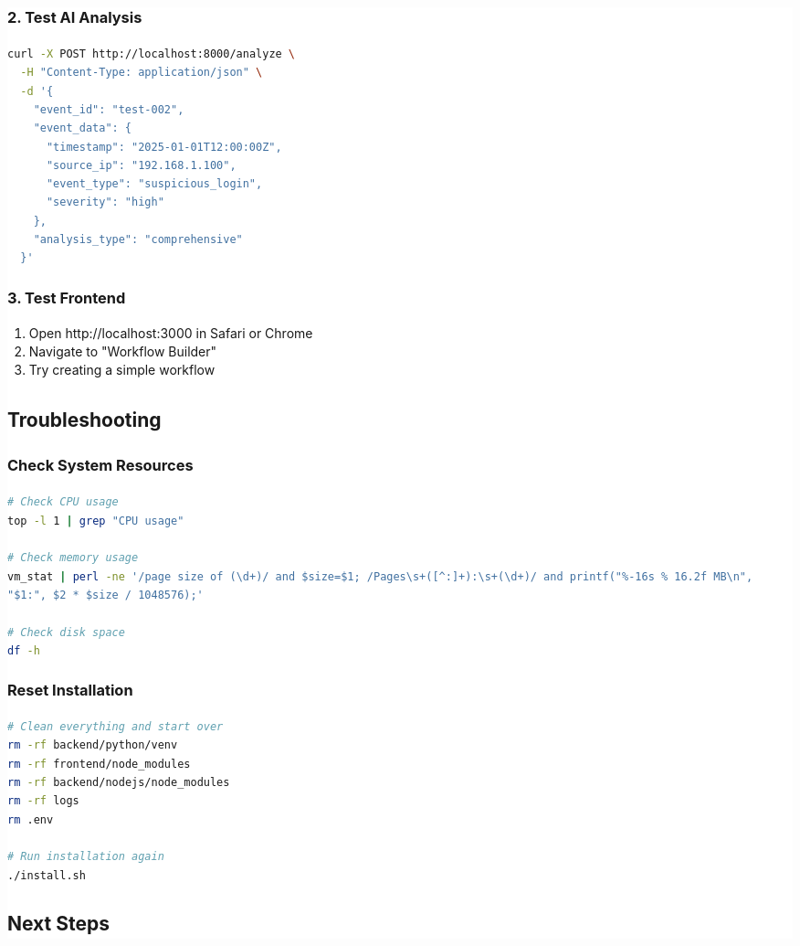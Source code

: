 ### 2. Test AI Analysis
```bash
curl -X POST http://localhost:8000/analyze \
  -H "Content-Type: application/json" \
  -d '{
    "event_id": "test-002",
    "event_data": {
      "timestamp": "2025-01-01T12:00:00Z",
      "source_ip": "192.168.1.100",
      "event_type": "suspicious_login",
      "severity": "high"
    },
    "analysis_type": "comprehensive"
  }'
```

### 3. Test Frontend
1. Open http://localhost:3000 in Safari or Chrome
2. Navigate to "Workflow Builder"
3. Try creating a simple workflow

## Troubleshooting

### Check System Resources
```bash
# Check CPU usage
top -l 1 | grep "CPU usage"

# Check memory usage
vm_stat | perl -ne '/page size of (\d+)/ and $size=$1; /Pages\s+([^:]+):\s+(\d+)/ and printf("%-16s % 16.2f MB\n", "$1:", $2 * $size / 1048576);'

# Check disk space
df -h
```

### Reset Installation
```bash
# Clean everything and start over
rm -rf backend/python/venv
rm -rf frontend/node_modules
rm -rf backend/nodejs/node_modules
rm -rf logs
rm .env

# Run installation again
./install.sh
```

## Next Steps
